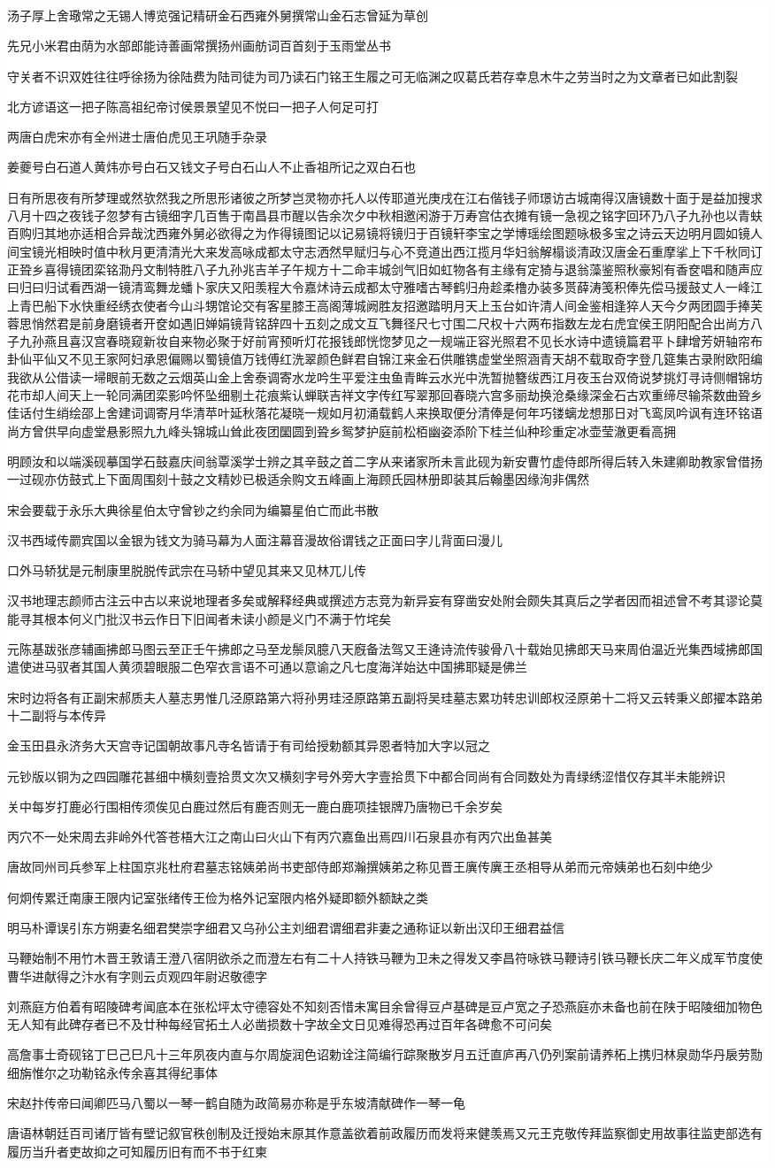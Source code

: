 汤子厚上舍璥常之无锡人博览强记精研金石西雍外舅撰常山金石志曾延为草创  

先兄小米君由荫为水部郎能诗善画常撰扬州画舫词百首刻于玉雨堂丛书  

守关者不识双姓往往呼徐扬为徐陆费为陆司徒为司乃读石门铭王生履之可无临渊之叹葛氏若存幸息木牛之劳当时之为文章者已如此割裂  

北方谚语这一把子陈高祖纪帝讨侯景景望见不悦曰一把子人何足可打  

两唐白虎宋亦有全州进士唐伯虎见王巩随手杂录  

姜夔号白石道人黄炜亦号白石又钱文子号白石山人不止香祖所记之双白石也  

日有所思夜有所梦理或然欤然我之所思形诸彼之所梦岂灵物亦托人以传耶道光庚戌在江右偕钱子师璟访古城南得汉唐镜数十面于是益加搜求八月十四之夜钱子忽梦有古镜细字几百售于南昌县市醒以告余次夕中秋相邀闲游于万寿宫估衣摊有镜一急视之铭字回环乃八子九孙也以青蚨百购归其地亦适相合异哉沈西雍外舅必欲得之为作得镜图记以记易镜将镜归于百镜轩李宝之学博瑶绘图题咏极多宝之诗云天边明月圆如镜人间宝镜光相映时值中秋月更清清光大来发高咏成都太守志洒然早赋归与心不竞道出西江揽月华妇翁解榻谈清政汉唐金石重摩挲上下千秋同订正聓乡喜得镜团栾铭泐丹文制特胜八子九孙兆吉羊子午规方十二命丰城剑气旧如虹物各有主缘有定猗与退翁藻鉴照秋豪矧有香奁唱和随声应曰归曰归试看西湖一镜清鸾舞龙蟠卜家庆又阳羡程大令嘉炢诗云成都太守雅嗜古琴鹤归舟趁柔橹办装多贳薛涛笺积俸先偿马援鼓丈人一峰江上青巴船下水快重经绣衣使者今山斗甥馆论交有客星膝王高阁薄城阙胜友招邀踏明月天上玉台如许清人间金鉴相逢猝人天今夕两团圆手捧芙蓉思悄然君是前身磨镜者开奁如遇旧婵娟镜背铭辞四十五刻之成文互飞舞径尺七寸围二尺权十六两布指数左龙右虎宜侯王阴阳配合出尚方八子九孙燕且喜汉宫春晓窥新妆自来物必聚于好前宵预听灯花报钱郎恍惚梦见之一规端正容光照君不见长水诗中遗镜篇君平卜肆增芳妍轴帘布卦仙平仙又不见王家阿妇承恩偏赐以蜀镜值万钱傅红洗翠颜色鲜君自锦江来金石供雕镌虚堂坐照涵青天胡不载取奇字登几筵集古录附欧阳编我欲从公借读一埽眼前无数之云烟英山金上舍泰调寄水龙吟生平爱注虫鱼青眸云水光中洗暂抛簪绂西江月夜玉台双倚说梦挑灯寻诗侧帽锦坊花市却人间天上一轮同满团栾影吟怀坠细剔土花痕紫认蝉联吉祥文字传红写翠那回春晓六宫多丽劫换沧桑缘深金石古欢重缔尽输茶数曲聓乡佳话付生绡绘邵上舍建词调寄月华清苹叶延秋落花凝晓一规如月初涌载鹤人来换取便分清俸是何年巧镂螭龙想那日对飞鸾凤吟讽有连环铭语尚方曾供早向虚堂悬影照九九峰头锦城山耸此夜团圞圆到聓乡鸳梦护庭前松栢幽姿添阶下桂兰仙种珍重定冰壶莹澈更看高拥  

明顾汝和以端溪砚摹国学石鼓嘉庆间翁覃溪学士辨之其辛鼓之首二字从来诸家所未言此砚为新安曹竹虚侍郎所得后转入朱建卿助教家曾借扬一过砚亦仿鼓式上下面周围刻十鼓之文精妙已极适余购文五峰画上海顾氏园林册即装其后翰墨因缘洵非偶然  

宋会要载于永乐大典徐星伯太守曾钞之约余同为编纂星伯亡而此书散  

汉书西域传罽宾国以金银为钱文为骑马幕为人面注幕音漫故俗谓钱之正面曰字儿背面曰漫儿  

口外马轿犹是元制康里脱脱传武宗在马轿中望见其来又见林兀儿传  

汉书地理志颜师古注云中古以来说地理者多矣或解释经典或撰述方志竞为新异妄有穿凿安处附会颇失其真后之学者因而祖述曾不考其谬论莫能寻其根本何义门批汉书云作日下旧闻者未读小颜是义门不满于竹垞矣  

元陈基跋张彦辅画拂郎马图云至正壬午拂郎之马至龙鬃凤臆八天廐备法驾又王逄诗流传骏骨八十载始见拂郎天马来周伯温近光集西域拂郎国遣使进马驭者其国人黄须碧眼服二色窄衣言语不可通以意谕之凡七度海洋始达中国拂耶疑是佛兰  

宋时边将各有正副宋郝质夫人墓志男惟几泾原路第六将孙男珪泾原路第五副将吴珪墓志累功转忠训郎权泾原弟十二将又云转秉义郎擢本路弟十二副将与本传异  

金玉田县永济务大天宫寺记国朝故事凡寺名皆请于有司给授勅额其异恩者特加大字以冠之  

元钞版以铜为之四园雕花甚细中横刻壹拾贯文次又横刻字号外旁大字壹拾贯下中都合同尚有合同数处为青绿绣涩惜仅存其半未能辨识  

关中每岁打鹿必行围相传须俟见白鹿过然后有鹿否则无一鹿白鹿项挂银牌乃唐物已千余岁矣  

丙穴不一处宋周去非岭外代答苍梧大江之南山曰火山下有丙穴嘉鱼出焉四川石泉县亦有丙穴出鱼甚美  

唐故同州司兵参军上柱国京兆杜府君墓志铭姨弟尚书吏部侍郎郑瀚撰姨弟之称见晋王廙传廙王丞相导从弟而元帝姨弟也石刻中绝少  

何炯传累迁南康王限内记室张绪传王俭为格外记室限内格外疑即额外额缺之类  

明马朴谭误引东方朔妻名细君樊崇字细君又乌孙公主刘细君谓细君非妻之通称证以新出汉印王细君益信  

马鞭始制不用竹木晋王敦请王澄八宿阴欲杀之而澄左右有二十人持铁马鞭为卫未之得发又李昌符咏铁马鞭诗引铁马鞭长庆二年义成军节度使曹华进献得之汴水有字则云贞观四年尉迟敬德字  

刘燕庭方伯着有昭陵碑考闻底本在张松坪太守德容处不知刻否惜未寓目余曾得豆卢基碑是豆卢宽之子恐燕庭亦未备也前在陕于昭陵细加物色无人知有此碑存者已不及廿种每经官拓土人必凿损数十字故全文日见难得恐再过百年各碑愈不可问矣  

高詹事士奇砚铭丁巳己巳凡十三年夙夜内直与尔周旋润色诏勅诠注简编行踪聚散岁月五迁直庐再八仍列案前请养柘上携归林泉勋华丹扆劳勚细旃惟尔之功勒铭永传余喜其得纪事体  

宋赵抃传帝曰闻卿匹马八蜀以一琴一鹤自随为政简易亦称是乎东坡清献碑作一琴一龟  

唐语林朝廷百司诸厅皆有壁记叙官秩创制及迁授始末原其作意盖欲着前政履历而发将来健羡焉又元王克敬传拜监察御史用故事往监吏部选有履历当升者吏故抑之可知履历旧有而不书于红柬  
